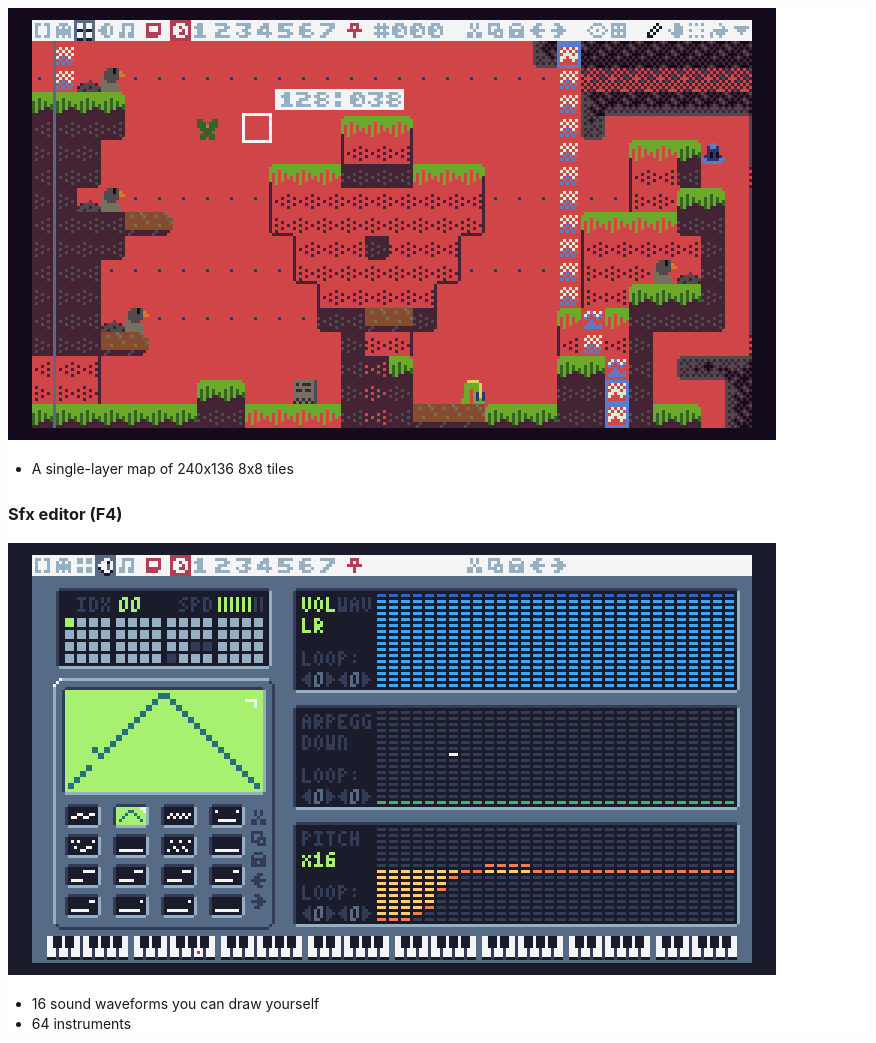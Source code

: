 ![](imgs/map.gif)
* A single-layer map of 240x136 8x8 tiles

### Sfx editor (F4)

![](imgs/sfx.gif)
* 16 sound waveforms you can draw yourself
* 64 instruments
